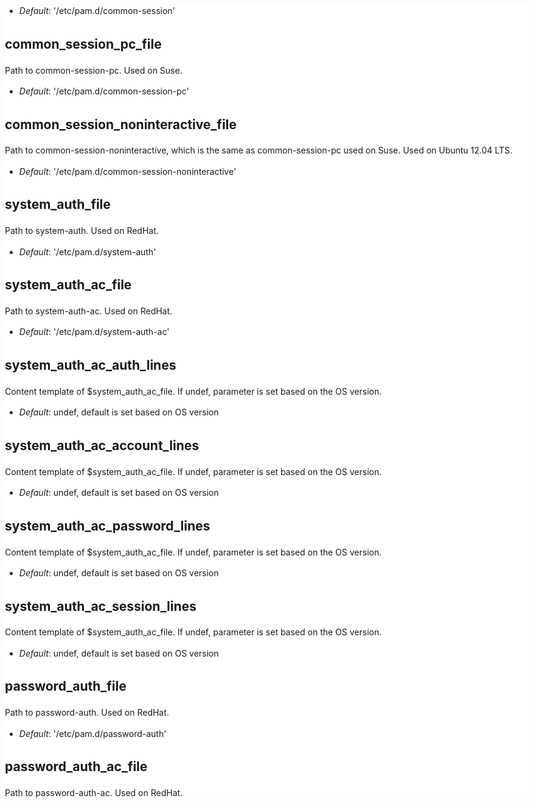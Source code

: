 - *Default*: '/etc/pam.d/common-session'

common_session_pc_file
----------------------
Path to common-session-pc. Used on Suse.

- *Default*: '/etc/pam.d/common-session-pc'

common_session_noninteractive_file
----------------------------------
Path to common-session-noninteractive, which is the same as common-session-pc used on Suse. Used on Ubuntu 12.04 LTS.

- *Default*: '/etc/pam.d/common-session-noninteractive'

system_auth_file
----------------
Path to system-auth. Used on RedHat.

- *Default*: '/etc/pam.d/system-auth'

system_auth_ac_file
-------------------
Path to system-auth-ac. Used on RedHat.

- *Default*: '/etc/pam.d/system-auth-ac'

system_auth_ac_auth_lines
-------------------------
Content template of $system_auth_ac_file. If undef, parameter is set based on the OS version.

- *Default*: undef, default is set based on OS version

system_auth_ac_account_lines
----------------------------
Content template of $system_auth_ac_file. If undef, parameter is set based on the OS version.

- *Default*: undef, default is set based on OS version

system_auth_ac_password_lines
-----------------------------
Content template of $system_auth_ac_file. If undef, parameter is set based on the OS version.

- *Default*: undef, default is set based on OS version

system_auth_ac_session_lines
----------------------------
Content template of $system_auth_ac_file. If undef, parameter is set based on the OS version.

- *Default*: undef, default is set based on OS version

password_auth_file
----------------
Path to password-auth. Used on RedHat.

- *Default*: '/etc/pam.d/password-auth'

password_auth_ac_file
-------------------
Path to password-auth-ac. Used on RedHat.

